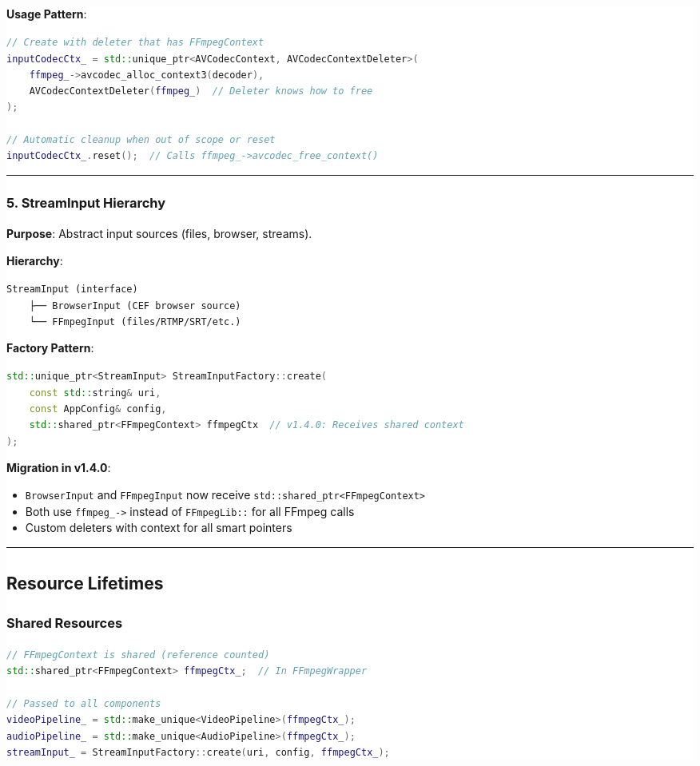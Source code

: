 **Usage Pattern**:
```cpp
// Create with deleter that has FFmpegContext
inputCodecCtx_ = std::unique_ptr<AVCodecContext, AVCodecContextDeleter>(
    ffmpeg_->avcodec_alloc_context3(decoder),
    AVCodecContextDeleter(ffmpeg_)  // Deleter knows how to free
);

// Automatic cleanup when out of scope or reset
inputCodecCtx_.reset();  // Calls ffmpeg_->avcodec_free_context()
```

---

### 5. StreamInput Hierarchy

**Purpose**: Abstract input sources (files, browser, streams).

**Hierarchy**:
```
StreamInput (interface)
    ├── BrowserInput (CEF browser source)
    └── FFmpegInput (files/RTMP/SRT/etc.)
```

**Factory Pattern**:
```cpp
std::unique_ptr<StreamInput> StreamInputFactory::create(
    const std::string& uri,
    const AppConfig& config,
    std::shared_ptr<FFmpegContext> ffmpegCtx  // v1.4.0: Receives shared context
);
```

**Migration in v1.4.0**:
- `BrowserInput` and `FFmpegInput` now receive `std::shared_ptr<FFmpegContext>`
- Both use `ffmpeg_->` instead of `FFmpegLib::` for all FFmpeg calls
- Custom deleters with context for all smart pointers

---

## Resource Lifetimes

### Shared Resources
```cpp
// FFmpegContext is shared (reference counted)
std::shared_ptr<FFmpegContext> ffmpegCtx_;  // In FFmpegWrapper

// Passed to all components
videoPipeline_ = std::make_unique<VideoPipeline>(ffmpegCtx_);
audioPipeline_ = std::make_unique<AudioPipeline>(ffmpegCtx_);
streamInput_ = StreamInputFactory::create(uri, config, ffmpegCtx_);
```
